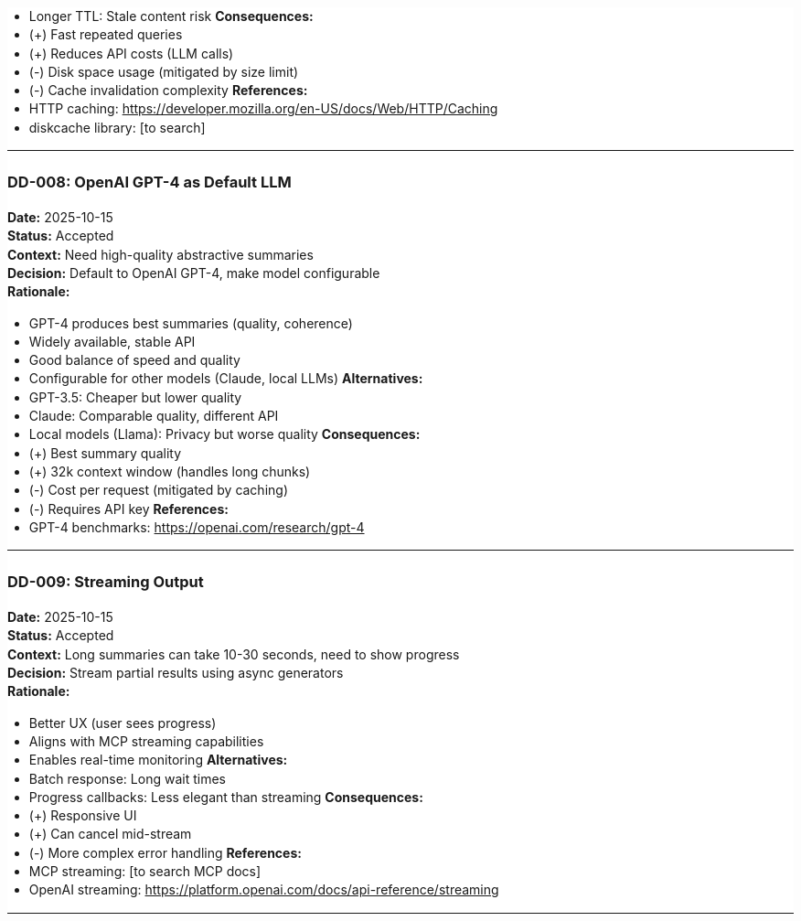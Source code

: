 - Longer TTL: Stale content risk
**Consequences:**
- (+) Fast repeated queries
- (+) Reduces API costs (LLM calls)
- (-) Disk space usage (mitigated by size limit)
- (-) Cache invalidation complexity
**References:**
- HTTP caching: https://developer.mozilla.org/en-US/docs/Web/HTTP/Caching
- diskcache library: [to search]

---

### DD-008: OpenAI GPT-4 as Default LLM
**Date:** 2025-10-15  
**Status:** Accepted  
**Context:** Need high-quality abstractive summaries  
**Decision:** Default to OpenAI GPT-4, make model configurable  
**Rationale:**
- GPT-4 produces best summaries (quality, coherence)
- Widely available, stable API
- Good balance of speed and quality
- Configurable for other models (Claude, local LLMs)
**Alternatives:**
- GPT-3.5: Cheaper but lower quality
- Claude: Comparable quality, different API
- Local models (Llama): Privacy but worse quality
**Consequences:**
- (+) Best summary quality
- (+) 32k context window (handles long chunks)
- (-) Cost per request (mitigated by caching)
- (-) Requires API key
**References:**
- GPT-4 benchmarks: https://openai.com/research/gpt-4

---

### DD-009: Streaming Output
**Date:** 2025-10-15  
**Status:** Accepted  
**Context:** Long summaries can take 10-30 seconds, need to show progress  
**Decision:** Stream partial results using async generators  
**Rationale:**
- Better UX (user sees progress)
- Aligns with MCP streaming capabilities
- Enables real-time monitoring
**Alternatives:**
- Batch response: Long wait times
- Progress callbacks: Less elegant than streaming
**Consequences:**
- (+) Responsive UI
- (+) Can cancel mid-stream
- (-) More complex error handling
**References:**
- MCP streaming: [to search MCP docs]
- OpenAI streaming: https://platform.openai.com/docs/api-reference/streaming

---